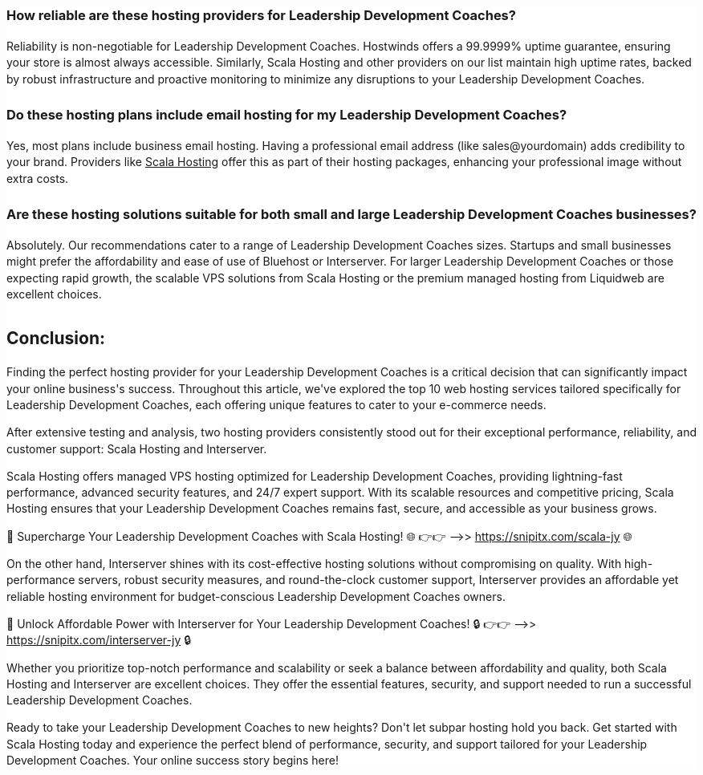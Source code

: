 ### How reliable are these hosting providers for Leadership Development Coaches? 
Reliability is non-negotiable for Leadership Development Coaches. Hostwinds offers a 99.9999% uptime guarantee, ensuring your store is almost always accessible. Similarly, Scala Hosting and other providers on our list maintain high uptime rates, backed by robust infrastructure and proactive monitoring to minimize any disruptions to your Leadership Development Coaches.

### Do these hosting plans include email hosting for my Leadership Development Coaches? 
Yes, most plans include business email hosting. Having a professional email address (like sales@yourdomain) adds credibility to your brand. Providers like [Scala Hosting](https://snipitx.com/scala-jy) offer this as part of their hosting packages, enhancing your professional image without extra costs.

### Are these hosting solutions suitable for both small and large Leadership Development Coaches businesses? 
Absolutely. Our recommendations cater to a range of Leadership Development Coaches sizes. Startups and small businesses might prefer the affordability and ease of use of Bluehost or Interserver. For larger Leadership Development Coaches or those expecting rapid growth, the scalable VPS solutions from Scala Hosting or the premium managed hosting from Liquidweb are excellent choices.

## Conclusion:

Finding the perfect hosting provider for your Leadership Development Coaches is a critical decision that can significantly impact your online business's success. Throughout this article, we've explored the top 10 web hosting services tailored specifically for Leadership Development Coaches, each offering unique features to cater to your e-commerce needs.

After extensive testing and analysis, two hosting providers consistently stood out for their exceptional performance, reliability, and customer support: Scala Hosting and Interserver.

Scala Hosting offers managed VPS hosting optimized for Leadership Development Coaches, providing lightning-fast performance, advanced security features, and 24/7 expert support. With its scalable resources and competitive pricing, Scala Hosting ensures that your Leadership Development Coaches remains fast, secure, and accessible as your business grows.

🚀 Supercharge Your Leadership Development Coaches with Scala Hosting! 🌐
👉👉 -->> https://snipitx.com/scala-jy 🌐

On the other hand, Interserver shines with its cost-effective hosting solutions without compromising on quality. With high-performance servers, robust security measures, and round-the-clock customer support, Interserver provides an affordable yet reliable hosting environment for budget-conscious Leadership Development Coaches owners.

💸 Unlock Affordable Power with Interserver for Your Leadership Development Coaches! 🔒
👉👉 -->> https://snipitx.com/interserver-jy 🔒

Whether you prioritize top-notch performance and scalability or seek a balance between affordability and quality, both Scala Hosting and Interserver are excellent choices. They offer the essential features, security, and support needed to run a successful Leadership Development Coaches.

Ready to take your Leadership Development Coaches to new heights? Don't let subpar hosting hold you back. Get started with Scala Hosting today and experience the perfect blend of performance, security, and support tailored for your Leadership Development Coaches. Your online success story begins here!
